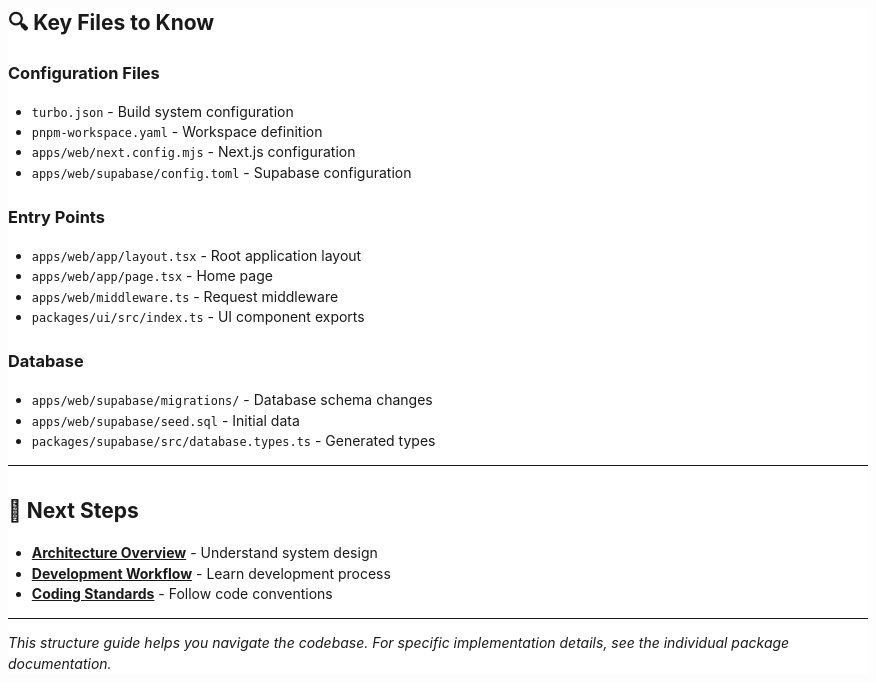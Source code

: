 ## 🔍 Key Files to Know

### Configuration Files

- `turbo.json` - Build system configuration
- `pnpm-workspace.yaml` - Workspace definition
- `apps/web/next.config.mjs` - Next.js configuration
- `apps/web/supabase/config.toml` - Supabase configuration

### Entry Points

- `apps/web/app/layout.tsx` - Root application layout
- `apps/web/app/page.tsx` - Home page
- `apps/web/middleware.ts` - Request middleware
- `packages/ui/src/index.ts` - UI component exports

### Database

- `apps/web/supabase/migrations/` - Database schema changes
- `apps/web/supabase/seed.sql` - Initial data
- `packages/supabase/src/database.types.ts` - Generated types

---

## 🚀 Next Steps

- **[Architecture Overview](./architecture.md)** - Understand system design
- **[Development Workflow](./development-workflow.md)** - Learn development process
- **[Coding Standards](./coding-standards.md)** - Follow code conventions

---

_This structure guide helps you navigate the codebase. For specific implementation details, see the individual package documentation._

